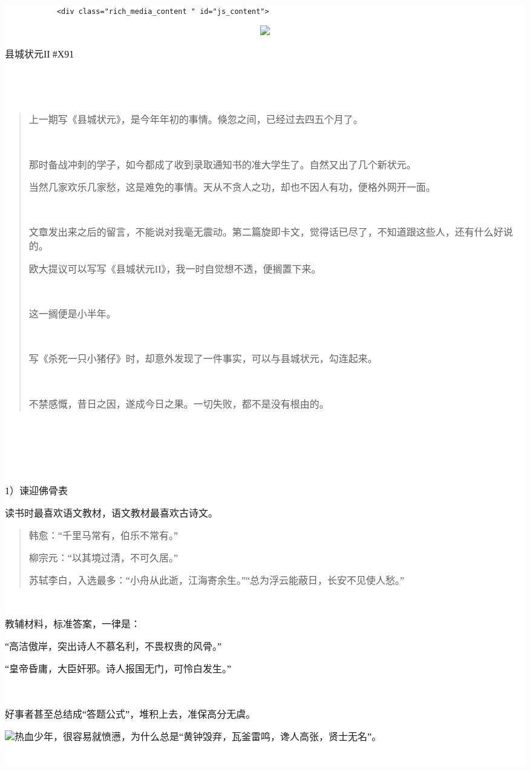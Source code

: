 
				<div class="rich_media_content " id="js_content">
 <div class="rich_media_content " id="js_content"> 
  <p style="text-align: center;"><img class="rich_pages" data-ratio="0.5626326963906582" data-s="300,640" data-w="942" style="" src="http://www.shuikult.net/uploads/allimg/2019/7/mUBfmu.jpeg"></p>
  <p><span style="font-size:16px;font-family:楷体;">县城状元II #X91</span><br></p>
  <p><span style="font-size:16px;font-family:楷体;"><br></span></p>
  <p><br></p>
  <p><span style="font-size:16px;font-family:楷体;"></span></p>
  <blockquote class="js_blockquote_wrap" data-url="" data-author-name="" data-content-utf8-length="282" data-source-title="">
   <section class="js_blockquote_digest">
    <section>
     <p><span style="font-size:16px;font-family:楷体;">上一期写《县城状元》，是今年年初的事情。倏忽之间，已经过去四五个月了。</span><br></p>
     <p><span style="font-size:16px;font-family:楷体;">&nbsp;</span></p>
     <p><span style="font-size:16px;font-family:楷体;">那时备战冲刺的学子，如今都成了收到录取通知书的准大学生了。自然又出了几个新状元。</span></p>
     <p><span style="font-size:16px;font-family:楷体;">当然几家欢乐几家愁，这是难免的事情。天从不贪人之功，却也不因人有功，便格外网开一面。</span></p>
     <p><span style="font-size:16px;font-family:楷体;">&nbsp;</span></p>
     <p><span style="font-size:16px;font-family:楷体;">文章发出来之后的留言，不能说对我毫无震动。第二篇旋即卡文，觉得话已尽了，不知道跟这些人，还有什么好说的。</span></p>
     <p><span style="font-size:16px;font-family:楷体;">欧大提议可以写写《县城状元II》，我一时自觉想不透，便搁置下来。</span></p>
     <p><span style="font-size:16px;font-family:楷体;">&nbsp;</span></p>
     <p><span style="font-size:16px;font-family:楷体;">这一搁便是小半年。</span></p>
     <p><span style="font-size:16px;font-family:楷体;">&nbsp;</span></p>
     <p><span style="font-size:16px;font-family:楷体;">写《杀死一只小猪仔》时，却意外发现了一件事实，可以与县城状元，勾连起来。</span></p>
     <p><span style="font-size:16px;font-family:楷体;">&nbsp;</span></p>
     <p><span style="font-size:16px;font-family:楷体;">不禁感慨，昔日之因，遂成今日之果。一切失败，都不是没有根由的。</span></p>
    </section>
   </section>
  </blockquote>
  <p><br></p>
  <p><br><span style="font-size:16px;font-family:楷体;"></span></p>
  <p><span style="font-size:16px;font-family:楷体;">&nbsp;</span></p>
  <p><span style="font-size:16px;font-family:楷体;">1</span><span style="font-size:16px;font-family:楷体;">）谏迎佛骨表</span></p>
  <p><span style="font-size:16px;font-family:楷体;"></span></p>
  <section>
   <p><span style="font-size:16px;font-family:楷体;">读书时最喜欢语文教材，语文教材最喜欢古诗文。</span></p>
   <p><span style="font-size:16px;font-family:楷体;"></span></p>
   <section>
    <p><span style="font-size:16px;font-family:楷体;"></span></p>
    <blockquote class="js_blockquote_wrap" data-url="" data-author-name="" data-content-utf8-length="77" data-source-title="">
     <section class="js_blockquote_digest">
      <section>
       <p><span style="font-size:16px;font-family:楷体;">韩愈：“千里马常有，伯乐不常有。”</span></p>
       <p><span style="font-size:16px;font-family:楷体;">柳宗元：“以其境过清，不可久居。”</span></p>
       <p><span style="font-size:16px;font-family:楷体;">苏轼李白，入选最多：“小舟从此逝，江海寄余生。”“总为浮云能蔽日，长安不见使人愁。”</span></p>
      </section>
     </section>
    </blockquote>
   </section>
  </section>
  <p><br></p>
  <p><span style="font-size:16px;font-family:楷体;">教辅材料，标准答案，一律是：</span></p>
  <p><span style="font-size:16px;font-family:楷体;">“高洁傲岸，突出诗人不慕名利，不畏权贵的风骨。”</span></p>
  <p><span style="font-size:16px;font-family:楷体;">“皇帝昏庸，大臣奸邪。诗人报国无门，可怜白发生。”</span></p>
  <p><span style="font-size:16px;font-family:楷体;">&nbsp;</span></p>
  <p><span style="font-size:16px;font-family:楷体;">好事者甚至总结成“答题公式”，堆积上去，准保高分无虞。</span></p>
  <p><span style="font-family: 楷体;font-size: 16px;"></span></p>
  <p style="text-align: left;"><img class="rich_pages" data-ratio="0.3785103785103785" data-s="300,640" data-w="819" style="" src="http://www.shuikult.net/uploads/allimg/2019/7/ENRNN3.jpeg"><span style="font-family: 楷体;font-size: 16px;text-align: justify;">热血少年，很容易就愤懑，为什么总是“黄钟毁弃，瓦釜雷鸣，谗人高张，贤士无名”。</span></p>
  <p><span style="font-size:16px;font-family:楷体;">&nbsp;</span></p>